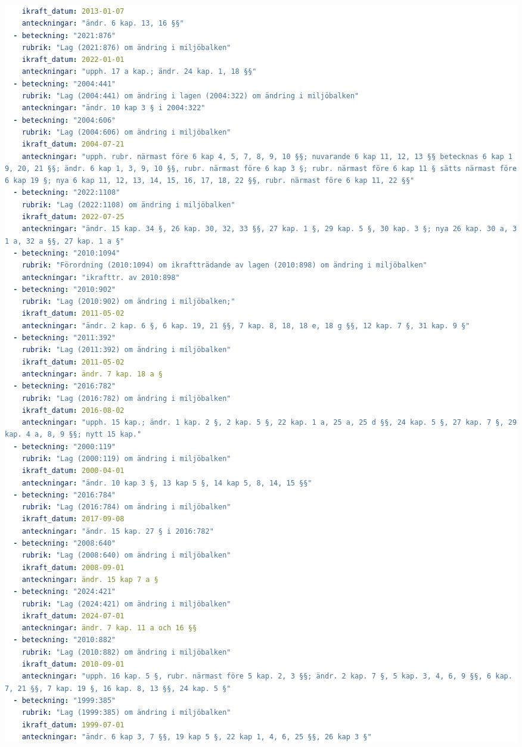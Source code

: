 ```yaml
    ikraft_datum: 2013-01-07
    anteckningar: "ändr. 6 kap. 13, 16 §§"
  - beteckning: "2021:876"
    rubrik: "Lag (2021:876) om ändring i miljöbalken"
    ikraft_datum: 2022-01-01
    anteckningar: "upph. 17 a kap.; ändr. 24 kap. 1, 18 §§"
  - beteckning: "2004:441"
    rubrik: "Lag (2004:441) om ändring i lagen (2004:322) om ändring i miljöbalken"
    anteckningar: "ändr. 10 kap 3 § i 2004:322"
  - beteckning: "2004:606"
    rubrik: "Lag (2004:606) om ändring i miljöbalken"
    ikraft_datum: 2004-07-21
    anteckningar: "upph. rubr. närmast före 6 kap 4, 5, 7, 8, 9, 10 §§; nuvarande 6 kap 11, 12, 13 §§ betecknas 6 kap 19, 20, 21 §§; ändr. 6 kap 1, 3, 9, 10 §§, rubr. närmast före 6 kap 3 §; rubr. närmast före 6 kap 11 § sätts närmast före 6 kap 19 §; nya 6 kap 11, 12, 13, 14, 15, 16, 17, 18, 22 §§, rubr. närmast före 6 kap 11, 22 §§"
  - beteckning: "2022:1108"
    rubrik: "Lag (2022:1108) om ändring i miljöbalken"
    ikraft_datum: 2022-07-25
    anteckningar: "ändr. 15 kap. 34 §, 26 kap. 30, 32, 33 §§, 27 kap. 1 §, 29 kap. 5 §, 30 kap. 3 §; nya 26 kap. 30 a, 31 a, 32 a §§, 27 kap. 1 a §"
  - beteckning: "2010:1094"
    rubrik: "Förordning (2010:1094) om ikraftträdande av lagen (2010:898) om ändring i miljöbalken"
    anteckningar: "ikrafttr. av 2010:898"
  - beteckning: "2010:902"
    rubrik: "Lag (2010:902) om ändring i miljöbalken;"
    ikraft_datum: 2011-05-02
    anteckningar: "ändr. 2 kap. 6 §, 6 kap. 19, 21 §§, 7 kap. 8, 18, 18 e, 18 g §§, 12 kap. 7 §, 31 kap. 9 §"
  - beteckning: "2011:392"
    rubrik: "Lag (2011:392) om ändring i miljöbalken"
    ikraft_datum: 2011-05-02
    anteckningar: ändr. 7 kap. 18 a §
  - beteckning: "2016:782"
    rubrik: "Lag (2016:782) om ändring i miljöbalken"
    ikraft_datum: 2016-08-02
    anteckningar: "upph. 15 kap.; ändr. 1 kap. 2 §, 2 kap. 5 §, 22 kap. 1 a, 25 a, 25 d §§, 24 kap. 5 §, 27 kap. 7 §, 29 kap. 4 a, 8, 9 §§; nytt 15 kap."
  - beteckning: "2000:119"
    rubrik: "Lag (2000:119) om ändring i miljöbalken"
    ikraft_datum: 2000-04-01
    anteckningar: "ändr. 10 kap 3 §, 13 kap 5 §, 14 kap 5, 8, 14, 15 §§"
  - beteckning: "2016:784"
    rubrik: "Lag (2016:784) om ändring i miljöbalken"
    ikraft_datum: 2017-09-08
    anteckningar: "ändr. 15 kap. 27 § i 2016:782"
  - beteckning: "2008:640"
    rubrik: "Lag (2008:640) om ändring i miljöbalken"
    ikraft_datum: 2008-09-01
    anteckningar: ändr. 15 kap 7 a §
  - beteckning: "2024:421"
    rubrik: "Lag (2024:421) om ändring i miljöbalken"
    ikraft_datum: 2024-07-01
    anteckningar: ändr. 7 kap. 11 a och 16 §§
  - beteckning: "2010:882"
    rubrik: "Lag (2010:882) om ändring i miljöbalken"
    ikraft_datum: 2010-09-01
    anteckningar: "upph. 16 kap. 5 §, rubr. närmast före 5 kap. 2, 3 §§; ändr. 2 kap. 7 §, 5 kap. 3, 4, 6, 9 §§, 6 kap. 7, 21 §§, 7 kap. 19 §, 16 kap. 8, 13 §§, 24 kap. 5 §"
  - beteckning: "1999:385"
    rubrik: "Lag (1999:385) om ändring i miljöbalken"
    ikraft_datum: 1999-07-01
    anteckningar: "ändr. 6 kap 3, 7 §§, 19 kap 5 §, 22 kap 1, 4, 6, 25 §§, 26 kap 3 §"
```